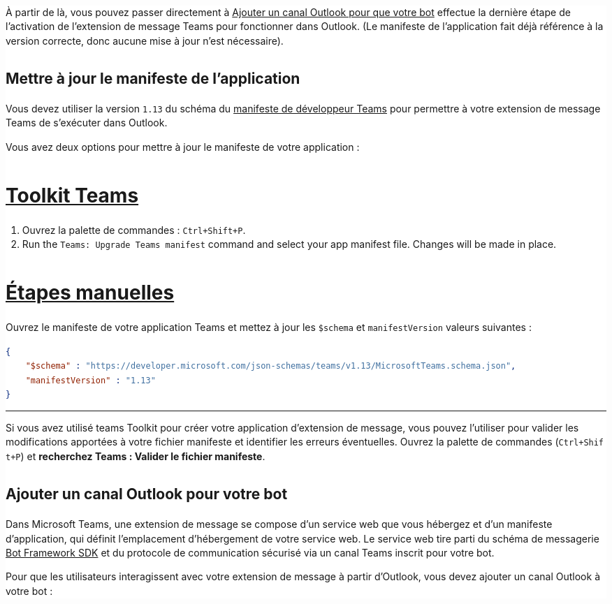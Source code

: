 À partir de là, vous pouvez passer directement à [Ajouter un canal Outlook pour que votre bot](#add-an-outlook-channel-for-your-bot) effectue la dernière étape de l’activation de l’extension de message Teams pour fonctionner dans Outlook. (Le manifeste de l’application fait déjà référence à la version correcte, donc aucune mise à jour n’est nécessaire).

## <a name="update-the-app-manifest"></a>Mettre à jour le manifeste de l’application

Vous devez utiliser la version `1.13` du schéma du [manifeste de développeur Teams](../resources/schema/manifest-schema.md) pour permettre à votre extension de message Teams de s’exécuter dans Outlook.

Vous avez deux options pour mettre à jour le manifeste de votre application :

# <a name="teams-toolkit"></a>[Toolkit Teams](#tab/manifest-teams-toolkit)

1. Ouvrez la palette de commandes : `Ctrl+Shift+P`.
1. Run the `Teams: Upgrade Teams manifest` command and select your app manifest file. Changes will be made in place.

# <a name="manual-steps"></a>[Étapes manuelles](#tab/manifest-manual)

Ouvrez le manifeste de votre application Teams et mettez à jour les `$schema` et `manifestVersion` valeurs suivantes :

```json
{
    "$schema" : "https://developer.microsoft.com/json-schemas/teams/v1.13/MicrosoftTeams.schema.json",
    "manifestVersion" : "1.13"
}
```

---

Si vous avez utilisé teams Toolkit pour créer votre application d’extension de message, vous pouvez l’utiliser pour valider les modifications apportées à votre fichier manifeste et identifier les erreurs éventuelles. Ouvrez la palette de commandes (`Ctrl+Shift+P`) et **recherchez Teams : Valider le fichier manifeste**.

## <a name="add-an-outlook-channel-for-your-bot"></a>Ajouter un canal Outlook pour votre bot

Dans Microsoft Teams, une extension de message se compose d’un service web que vous hébergez et d’un manifeste d’application, qui définit l’emplacement d’hébergement de votre service web. Le service web tire parti du schéma de messagerie [Bot Framework SDK](/azure/bot-service/bot-service-overview) et du protocole de communication sécurisé via un canal Teams inscrit pour votre bot.

Pour que les utilisateurs interagissent avec votre extension de message à partir d’Outlook, vous devez ajouter un canal Outlook à votre bot :

